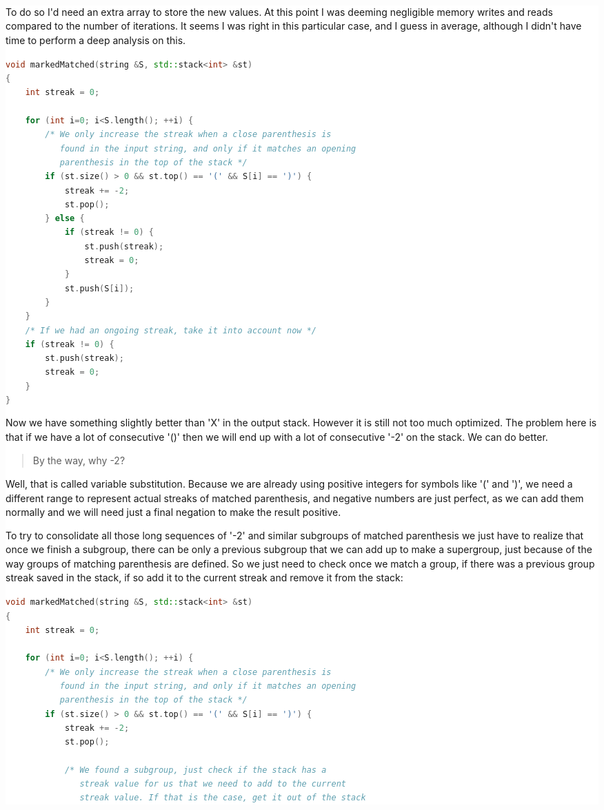 To do so I'd need an extra array to store the new values. At this point I was deeming negligible memory
writes and reads compared to the number of iterations. It seems I was right in this particular case,
and I guess in average, although I didn't have time to perform a deep analysis on this.

```cpp
void markedMatched(string &S, std::stack<int> &st)
{
    int streak = 0;

    for (int i=0; i<S.length(); ++i) {
        /* We only increase the streak when a close parenthesis is
           found in the input string, and only if it matches an opening
           parenthesis in the top of the stack */
        if (st.size() > 0 && st.top() == '(' && S[i] == ')') {
            streak += -2;
            st.pop();
        } else {
            if (streak != 0) {
                st.push(streak);
                streak = 0;
            }
            st.push(S[i]);
        }
    }
    /* If we had an ongoing streak, take it into account now */
    if (streak != 0) {
        st.push(streak);
        streak = 0;
    }
}
```

Now we have something slightly better than 'X' in the output stack. However it is still not too
much optimized. The problem here is that if we have a lot of consecutive '()' then we will end
up with a lot of consecutive '-2' on the stack. We can do better.

> By the way, why -2?

Well, that is called variable substitution. Because we are already using positive integers for
symbols like '(' and ')', we need a different range to represent actual streaks of matched
parenthesis, and negative numbers are just perfect, as we can add them normally and we will need
just a final negation to make the result positive.

To try to consolidate all those long sequences of '-2' and similar subgroups of matched parenthesis
we just have to realize that once we finish a subgroup, there can be only a previous subgroup that
we can add up to make a supergroup, just because of the way groups of matching parenthesis are
defined. So we just need to check once we match a group, if there was a previous group streak saved
in the stack, if so add it to the current streak and remove it from the stack:

```cpp
void markedMatched(string &S, std::stack<int> &st)
{
    int streak = 0;

    for (int i=0; i<S.length(); ++i) {
        /* We only increase the streak when a close parenthesis is
           found in the input string, and only if it matches an opening
           parenthesis in the top of the stack */
        if (st.size() > 0 && st.top() == '(' && S[i] == ')') {
            streak += -2;
            st.pop();

            /* We found a subgroup, just check if the stack has a
               streak value for us that we need to add to the current
               streak value. If that is the case, get it out of the stack
```

[1]: {{site.url}}/en/golden-titanium-part1/
[2]: http://github.com/robercano/codility/tree/master/titanium
[^1]: Cosmic rays can also influence your results! Beware!
[^2]: Quick answer: the first function, although for certain cases with longer number of swaps, the second is also taking some time.
[^3]: Sorry, no Gollum joke here!
[^4]: NO Pun intended....
[^5]: Whaaaaat!?